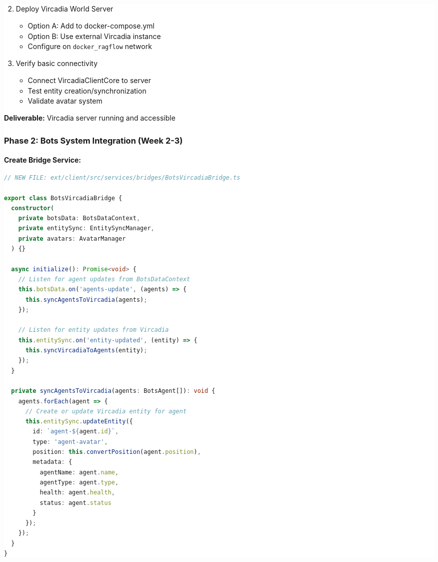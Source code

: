 2. Deploy Vircadia World Server
   - Option A: Add to docker-compose.yml
   - Option B: Use external Vircadia instance
   - Configure on `docker_ragflow` network

3. Verify basic connectivity
   - Connect VircadiaClientCore to server
   - Test entity creation/synchronization
   - Validate avatar system

**Deliverable:** Vircadia server running and accessible

### Phase 2: Bots System Integration (Week 2-3)

**Create Bridge Service:**
```typescript
// NEW FILE: ext/client/src/services/bridges/BotsVircadiaBridge.ts

export class BotsVircadiaBridge {
  constructor(
    private botsData: BotsDataContext,
    private entitySync: EntitySyncManager,
    private avatars: AvatarManager
  ) {}

  async initialize(): Promise<void> {
    // Listen for agent updates from BotsDataContext
    this.botsData.on('agents-update', (agents) => {
      this.syncAgentsToVircadia(agents);
    });

    // Listen for entity updates from Vircadia
    this.entitySync.on('entity-updated', (entity) => {
      this.syncVircadiaToAgents(entity);
    });
  }

  private syncAgentsToVircadia(agents: BotsAgent[]): void {
    agents.forEach(agent => {
      // Create or update Vircadia entity for agent
      this.entitySync.updateEntity({
        id: `agent-${agent.id}`,
        type: 'agent-avatar',
        position: this.convertPosition(agent.position),
        metadata: {
          agentName: agent.name,
          agentType: agent.type,
          health: agent.health,
          status: agent.status
        }
      });
    });
  }
}
```
